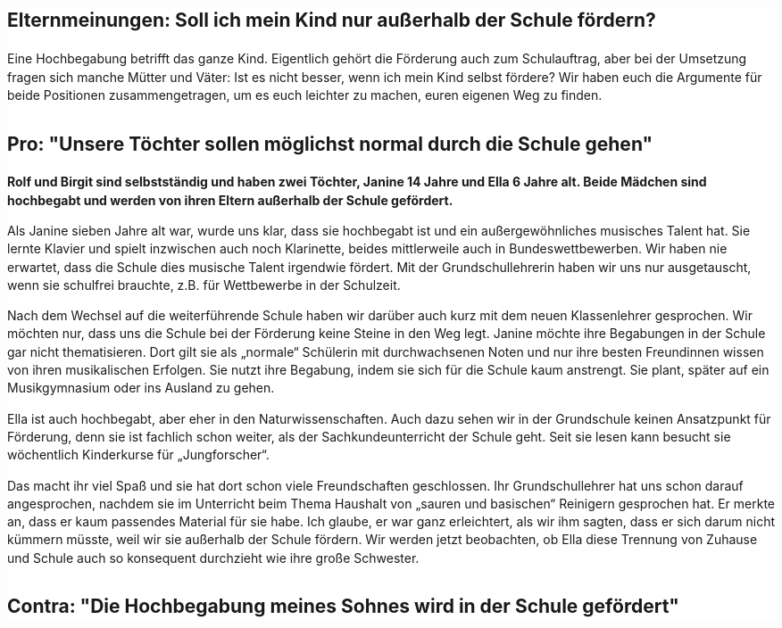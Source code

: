 ##  Elternmeinungen: Soll ich mein Kind nur außerhalb der Schule fördern?

Eine Hochbegabung betrifft das ganze Kind. Eigentlich gehört die Förderung
auch zum Schulauftrag, aber bei der Umsetzung fragen sich manche Mütter und
Väter: Ist es nicht besser, wenn ich mein Kind selbst fördere? Wir haben euch
die Argumente für beide Positionen zusammengetragen, um es euch leichter zu
machen, euren eigenen Weg zu finden.



##  Pro: "Unsere Töchter sollen möglichst normal durch die Schule gehen"

**Rolf und Birgit sind selbstständig und haben zwei Töchter, Janine 14 Jahre
und Ella 6 Jahre alt. Beide Mädchen sind hochbegabt und werden von ihren
Eltern außerhalb der Schule gefördert.**  
  
Als Janine sieben Jahre alt war, wurde uns klar, dass sie hochbegabt ist und
ein außergewöhnliches musisches Talent hat. Sie lernte Klavier und spielt
inzwischen auch noch Klarinette, beides mittlerweile auch in
Bundeswettbewerben. Wir haben nie erwartet, dass die Schule dies musische
Talent irgendwie fördert. Mit der Grundschullehrerin haben wir uns nur
ausgetauscht, wenn sie schulfrei brauchte, z.B. für Wettbewerbe in der
Schulzeit.  
  
Nach dem Wechsel auf die weiterführende Schule haben wir darüber auch kurz mit
dem neuen Klassenlehrer gesprochen. Wir möchten nur, dass uns die Schule bei
der Förderung keine Steine in den Weg legt. Janine möchte ihre Begabungen in
der Schule gar nicht thematisieren. Dort gilt sie als „normale“ Schülerin mit
durchwachsenen Noten und nur ihre besten Freundinnen wissen von ihren
musikalischen Erfolgen. Sie nutzt ihre Begabung, indem sie sich für die Schule
kaum anstrengt. Sie plant, später auf ein Musikgymnasium oder ins Ausland zu
gehen.  
  
Ella ist auch hochbegabt, aber eher in den Naturwissenschaften. Auch dazu
sehen wir in der Grundschule keinen Ansatzpunkt für Förderung, denn sie ist
fachlich schon weiter, als der Sachkundeunterricht der Schule geht. Seit sie
lesen kann besucht sie wöchentlich Kinderkurse für „Jungforscher“.  
  
Das macht ihr viel Spaß und sie hat dort schon viele Freundschaften
geschlossen. Ihr Grundschullehrer hat uns schon darauf angesprochen, nachdem
sie im Unterricht beim Thema Haushalt von „sauren und basischen“ Reinigern
gesprochen hat. Er merkte an, dass er kaum passendes Material für sie habe.
Ich glaube, er war ganz erleichtert, als wir ihm sagten, dass er sich darum
nicht kümmern müsste, weil wir sie außerhalb der Schule fördern. Wir werden
jetzt beobachten, ob Ella diese Trennung von Zuhause und Schule auch so
konsequent durchzieht wie ihre große Schwester.



##  Contra: "Die Hochbegabung meines Sohnes wird in der Schule gefördert"
